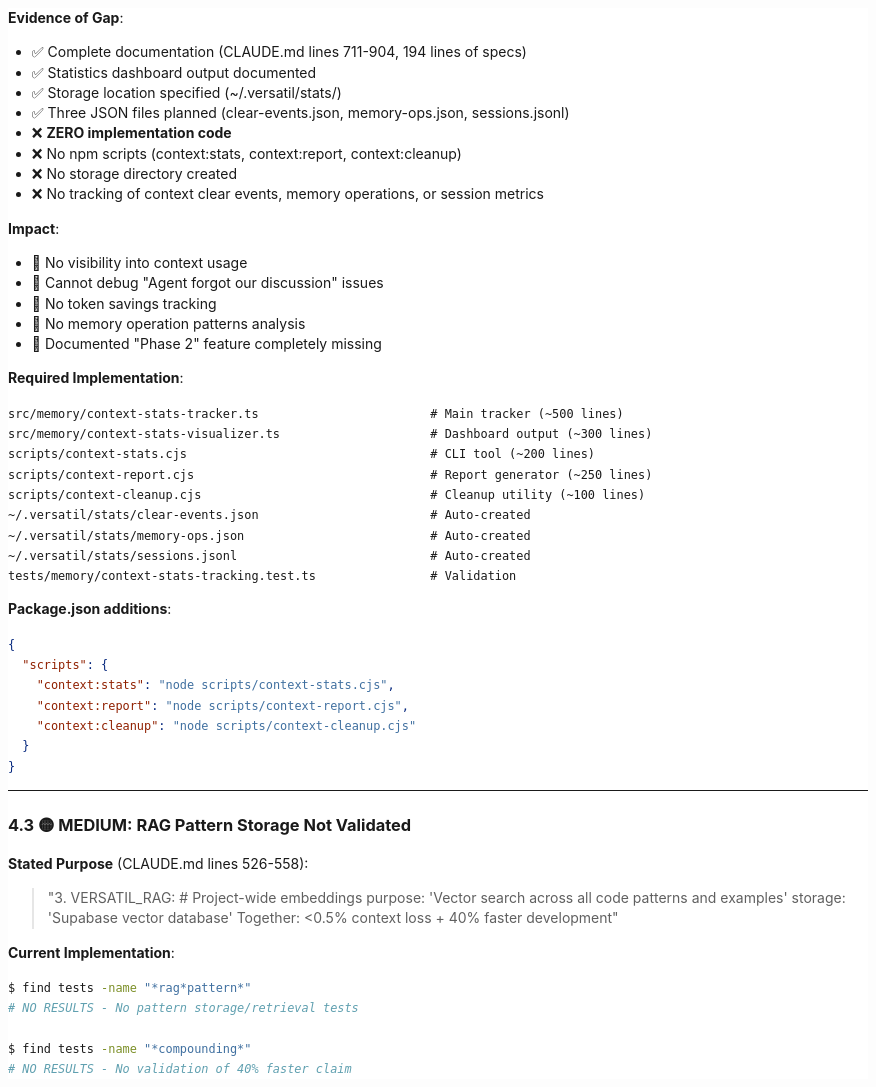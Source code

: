 **Evidence of Gap**:
- ✅ Complete documentation (CLAUDE.md lines 711-904, 194 lines of specs)
- ✅ Statistics dashboard output documented
- ✅ Storage location specified (~/.versatil/stats/)
- ✅ Three JSON files planned (clear-events.json, memory-ops.json, sessions.jsonl)
- ❌ **ZERO implementation code**
- ❌ No npm scripts (context:stats, context:report, context:cleanup)
- ❌ No storage directory created
- ❌ No tracking of context clear events, memory operations, or session metrics

**Impact**:
- 🚫 No visibility into context usage
- 🚫 Cannot debug "Agent forgot our discussion" issues
- 🚫 No token savings tracking
- 🚫 No memory operation patterns analysis
- 🚫 Documented "Phase 2" feature completely missing

**Required Implementation**:
```
src/memory/context-stats-tracker.ts                        # Main tracker (~500 lines)
src/memory/context-stats-visualizer.ts                     # Dashboard output (~300 lines)
scripts/context-stats.cjs                                  # CLI tool (~200 lines)
scripts/context-report.cjs                                 # Report generator (~250 lines)
scripts/context-cleanup.cjs                                # Cleanup utility (~100 lines)
~/.versatil/stats/clear-events.json                        # Auto-created
~/.versatil/stats/memory-ops.json                          # Auto-created
~/.versatil/stats/sessions.jsonl                           # Auto-created
tests/memory/context-stats-tracking.test.ts                # Validation
```

**Package.json additions**:
```json
{
  "scripts": {
    "context:stats": "node scripts/context-stats.cjs",
    "context:report": "node scripts/context-report.cjs",
    "context:cleanup": "node scripts/context-cleanup.cjs"
  }
}
```

---

### 4.3 🟡 MEDIUM: RAG Pattern Storage Not Validated

**Stated Purpose** (CLAUDE.md lines 526-558):
> "3. VERSATIL_RAG: # Project-wide embeddings
>    purpose: 'Vector search across all code patterns and examples'
>    storage: 'Supabase vector database'
>    Together: <0.5% context loss + 40% faster development"

**Current Implementation**:
```bash
$ find tests -name "*rag*pattern*"
# NO RESULTS - No pattern storage/retrieval tests

$ find tests -name "*compounding*"
# NO RESULTS - No validation of 40% faster claim
```
